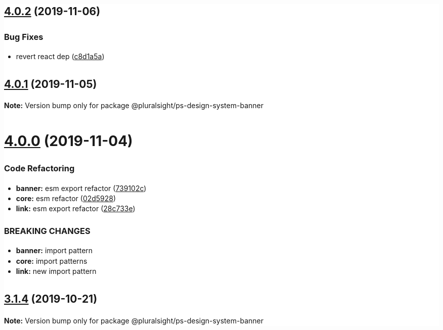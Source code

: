 



## [4.0.2](https://github.com/pluralsight/design-system/compare/@pluralsight/ps-design-system-banner@4.0.1...@pluralsight/ps-design-system-banner@4.0.2) (2019-11-06)


### Bug Fixes

* revert react dep ([c8d1a5a](https://github.com/pluralsight/design-system/commit/c8d1a5a5456e99e9cee64c9ccd8b1a98d0642ac0))





## [4.0.1](https://github.com/pluralsight/design-system/compare/@pluralsight/ps-design-system-banner@4.0.0...@pluralsight/ps-design-system-banner@4.0.1) (2019-11-05)

**Note:** Version bump only for package @pluralsight/ps-design-system-banner





# [4.0.0](https://github.com/pluralsight/design-system/compare/@pluralsight/ps-design-system-banner@3.1.4...@pluralsight/ps-design-system-banner@4.0.0) (2019-11-04)


### Code Refactoring

* **banner:** esm export refactor ([739102c](https://github.com/pluralsight/design-system/commit/739102c))
* **core:** esm refactor ([02d5928](https://github.com/pluralsight/design-system/commit/02d5928))
* **link:** esm export refactor ([28c733e](https://github.com/pluralsight/design-system/commit/28c733e))


### BREAKING CHANGES

* **banner:** import pattern
* **core:** import patterns
* **link:** new import pattern





## [3.1.4](https://github.com/pluralsight/design-system/compare/@pluralsight/ps-design-system-banner@3.1.3...@pluralsight/ps-design-system-banner@3.1.4) (2019-10-21)

**Note:** Version bump only for package @pluralsight/ps-design-system-banner
